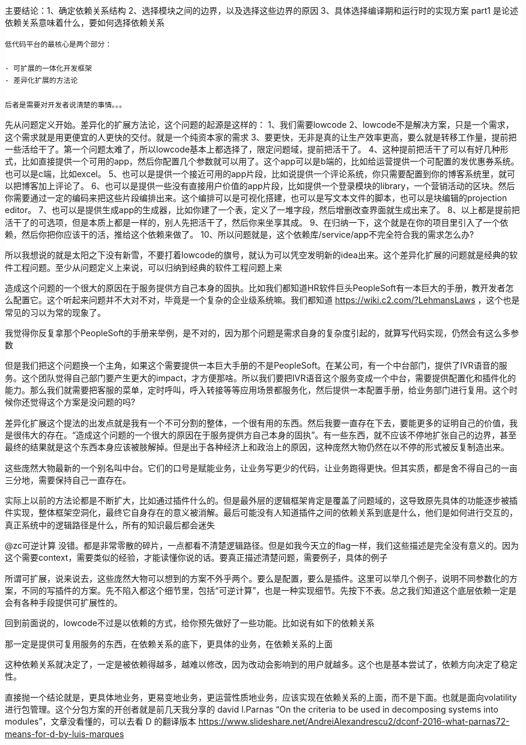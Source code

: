 主要结论：1、确定依赖关系结构 2、选择模块之间的边界，以及选择这些边界的原因 3、具体选择编译期和运行时的实现方案
part1 是论述依赖关系意味着什么，要如何选择依赖关系

```
低代码平台的最核心是两个部分：

- 可扩展的一体化开发框架
- 差异化扩展的方法论

后者是需要对开发者说清楚的事情。。。
```

先从问题定义开始。差异化的扩展方法论，这个问题的起源是这样的：
1、我们需要lowcode
2、lowcode不是解决方案，只是一个需求，这个需求就是用更便宜的人更快的交付。就是一个纯资本家的需求
3、要更快，无非是真的让生产效率更高，要么就是转移工作量，提前把一些活给干了。第一个问题太难了，所以lowcode基本上都选择了，限定问题域，提前把活干了。
4、这种提前把活干了可以有好几种形式，比如直接提供一个可用的app，然后你配置几个参数就可以用了。这个app可以是b端的，比如给运营提供一个可配置的发优惠券系统。也可以是c端，比如excel。
5、也可以是提供一个接近可用的app片段，比如说提供一个评论系统，你只需要配置到你的博客系统里，就可以把博客加上评论了。
6、也可以是提供一些没有直接用户价值的app片段，比如提供一个登录模块的library，一个营销活动的区块。然后你需要通过一定的编码来把这些片段编排出来。这个编排可以是可视化搭建，也可以是写文本文件的脚本，也可以是块编辑的projection editor。
7、也可以是提供生成app的生成器，比如你建了一个表，定义了一堆字段，然后增删改查界面就生成出来了。
8、以上都是提前把活干了的可选项，但是本质上都是一样的，别人先把活干了，然后你来坐享其成。
9、在归纳一下，这个就是在你的项目里引入了一个依赖，然后你把你应该干的活，推给这个依赖来做了。
10、所以问题就是，这个依赖库/service/app不完全符合我的需求怎么办?

所以我想说的就是太阳之下没有新雪，不要打着lowcode的旗号，就认为可以凭空发明新的idea出来。这个差异化扩展的问题就是经典的软件工程问题。至少从问题定义上来说，可以归纳到经典的软件工程问题上来

造成这个问题的一个很大的原因在于服务提供方自己本身的固执。比如我们都知道HR软件巨头PeopleSoft有一本巨大的手册，教开发者怎么配置它。这个听起来问题并不大对不对，毕竟是一个复杂的企业级系统嘛。我们都知道 https://wiki.c2.com/?LehmansLaws ，这个也是常见的习以为常的现象了。

我觉得你反复拿那个PeopleSoft的手册来举例，是不对的，因为那个问题是需求自身的复杂度引起的，就算写代码实现，仍然会有这么多参数

但是我们把这个问题换一个主角，如果这个需要提供一本巨大手册的不是PeopleSoft。在某公司，有一个中台部门，提供了IVR语音的服务。这个团队觉得自己部门要产生更大的impact，才方便那啥。所以我们要把IVR语音这个服务变成一个中台，需要提供配置化和插件化的能力。那么我们就需要把客服的菜单，定时呼叫，呼入转接等等应用场景都服务化，然后提供一本配置手册，给业务部门进行复用。这个时候你还觉得这个方案是没问题的吗?

差异化扩展这个提法的出发点就是我有一个不可分割的整体，一个很有用的东西。然后我要一直存在下去，要能更多的证明自己的价值，我是很伟大的存在。“造成这个问题的一个很大的原因在于服务提供方自己本身的固执”。有一些东西，就不应该不停地扩张自己的边界，甚至最终的结果就是这个东西本身应该被肢解掉。但是出于各种经济上和政治上的原因，这种庞然大物仍然在以不停的形式被反复制造出来。

这些庞然大物最新的一个别名叫中台。它们的口号是赋能业务，让业务写更少的代码，让业务跑得更快。但其实质，都是舍不得自己的一亩三分地，需要保持自己一直存在。

实际上以前的方法论都是不断扩大，比如通过插件什么的。但是最外层的逻辑框架肯定是覆盖了问题域的，这导致原先具体的功能逐步被插件实现，整体框架空洞化，最终它自身存在的意义被消解。最后可能没有人知道插件之间的依赖关系到底是什么，他们是如何进行交互的，真正系统中的逻辑路径是什么，所有的知识最后都会迷失

@zc可逆计算 没错。都是非常零散的碎片，一点都看不清楚逻辑路径。但是如我今天立的flag一样，我们这些描述是完全没有意义的。因为这个需要context，需要类似的经验，才能读懂你说的话。要真正描述清楚问题，需要例子，具体的例子

所谓可扩展，说来说去，这些庞然大物可以想到的方案不外乎两个。要么是配置，要么是插件。这里可以举几个例子，说明不同参数化的方案，不同的写插件的方案。先不陷入都这个细节里，包括“可逆计算”，也是一种实现细节。先按下不表。总之我们知道这个底层依赖一定是会有各种手段提供可扩展性的。

回到前面说的，lowcode不过是以依赖的方式，给你预先做好了一些功能。比如说有如下的依赖关系

那一定是提供可复用服务的东西，在依赖关系的底下，更具体的业务，在依赖关系的上面

这种依赖关系就决定了，一定是被依赖得越多，越难以修改，因为改动会影响到的用户就越多。这个也是基本尝试了，依赖方向决定了稳定性。

直接抛一个结论就是，更具体地业务，更易变地业务，更运营性质地业务，应该实现在依赖关系的上面，而不是下面。也就是面向volatility进行包管理。这个分包方案的开创者就是前几天我分享的 david l.Parnas “On the criteria to be used in decomposing systems into modules”，文章没看懂的，可以去看 D 的翻译版本 https://www.slideshare.net/AndreiAlexandrescu2/dconf-2016-what-parnas72-means-for-d-by-luis-marques
